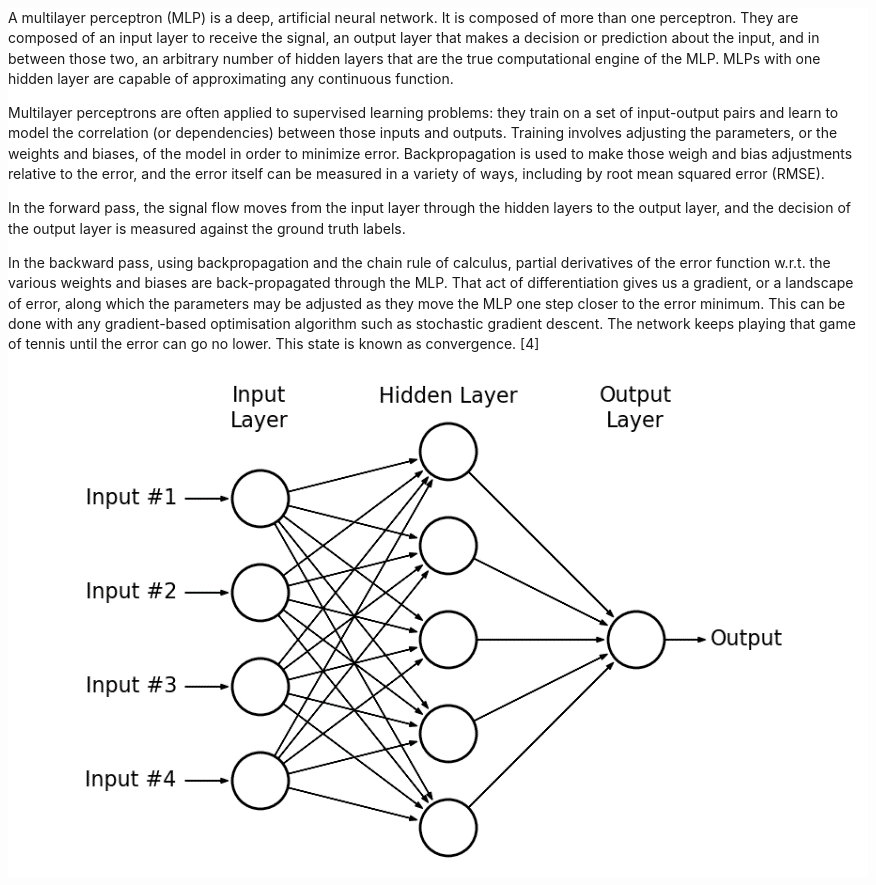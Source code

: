 A multilayer perceptron (MLP) is a deep, artificial neural network. It is composed of more than one perceptron. They are composed of an input layer to receive the signal, an output layer that makes a decision or prediction about the input, and in between those two, an arbitrary number of hidden layers that are the true computational engine of the MLP. MLPs with one hidden layer are capable of approximating any continuous function.

Multilayer perceptrons are often applied to supervised learning problems: they train on a set of input-output pairs and learn to model the correlation (or dependencies) between those inputs and outputs. Training involves adjusting the parameters, or the weights and biases, of the model in order to minimize error. Backpropagation is used to make those weigh and bias adjustments relative to the error, and the error itself can be measured in a variety of ways, including by root mean squared error (RMSE). 

In the forward pass, the signal flow moves from the input layer through the hidden layers to the output layer, and the decision of the output layer is measured against the ground truth labels.

In the backward pass, using backpropagation and the chain rule of calculus, partial derivatives of the error function w.r.t. the various weights and biases are back-propagated through the MLP. That act of differentiation gives us a gradient, or a landscape of error, along which the parameters may be adjusted as they move the MLP one step closer to the error minimum. This can be done with any gradient-based optimisation algorithm such as stochastic gradient descent. The network keeps playing that game of tennis until the error can go no lower. This state is known as convergence. [4]

</div>

<p align="center">
<img src="https://github.com/ArturoCeron/BigData/blob/Project/Project/documentation/mlcp.png">
</p>
